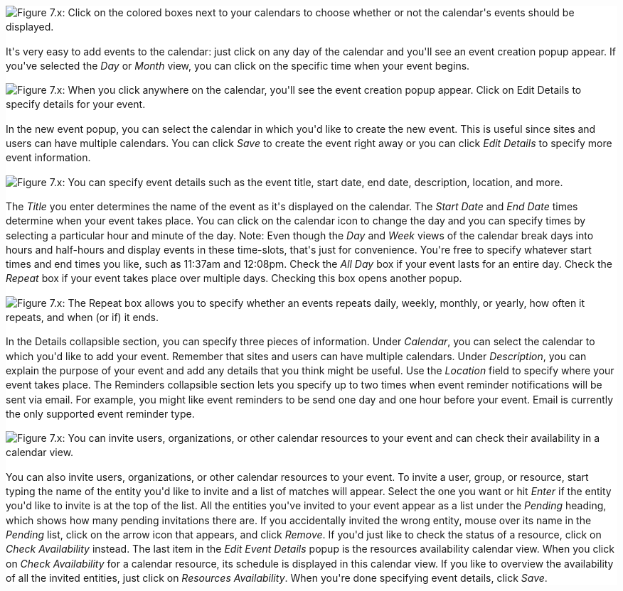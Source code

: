 ![Figure 7.x: Click on the colored boxes next to your calendars to choose
whether or not the calendar's events should be
displayed.](../../images/new-calendar-toggles.png)

It's very easy to add events to the calendar: just click on any day of the
calendar and you'll see an event creation popup appear. If you've selected the
*Day* or *Month* view, you can click on the specific time when your event
begins.

![Figure 7.x: When you click anywhere on the calendar, you'll see the event
creation popup appear. Click on *Edit Details* to specify details for your
event.](../../images/new-calendar-event-popup.png)

In the new event popup, you can select the calendar in which you'd like to
create the new event. This is useful since sites and users can have multiple
calendars. You can click *Save* to create the event right away or you can click
*Edit Details* to specify more event information.

![Figure 7.x: You can specify event details such as the event title, start date,
end date, description, location, and
more.](../../images/new-calendar-event-details.png)

The *Title* you enter determines the name of the event as it's displayed on the
calendar. The *Start Date* and *End Date* times determine when your event takes
place. You can click on the calendar icon to change the day and you can specify
times by selecting a particular hour and minute of the day. Note: Even though
the *Day* and *Week* views of the calendar break days into hours and half-hours
and display events in these time-slots, that's just for convenience. You're free
to specify whatever start times and end times you like, such as 11:37am and
12:08pm. Check the *All Day* box if your event lasts for an entire day. Check
the *Repeat* box if your event takes place over multiple days. Checking this box
opens another popup.

![Figure 7.x: The *Repeat* box allows you to specify whether an events repeats
daily, weekly, monthly, or yearly, how often it repeats, and when (or if) it
ends.](../../images/new-calendar-event-repeat.png)

In the Details collapsible section, you can specify three pieces of information.
Under *Calendar*, you can select the calendar to which you'd like to add your
event. Remember that sites and users can have multiple calendars. Under
*Description*, you can explain the purpose of your event and add any details
that you think might be useful. Use the *Location* field to specify where your
event takes place. The Reminders collapsible section lets you specify up to two
times when event reminder notifications will be sent via email. For example, you
might like event reminders to be send one day and one hour before your event.
Email is currently the only supported event reminder type.

![Figure 7.x: You can invite users, organizations, or other calendar resources
to your event and can check their availability in a calendar
view.](../../images/new-calendar-event-invitations.png)

You can also invite users, organizations, or other calendar resources to your
event. To invite a user, group, or resource, start typing the name of the entity
you'd like to invite and a list of matches will appear. Select the one you want
or hit *Enter* if the entity you'd like to invite is at the top of the list. All
the entities you've invited to your event appear as a list under the *Pending*
heading, which shows how many pending invitations there are. If you accidentally
invited the wrong entity, mouse over its name in the *Pending* list, click on
the arrow icon that appears, and click *Remove*. If you'd just like to check the
status of a resource, click on *Check Availability* instead. The last item in
the *Edit Event Details* popup is the resources availability calendar view. When
you click on *Check Availability* for a calendar resource, its schedule is
displayed in this calendar view. If you like to overview the availability of all
the invited entities, just click on *Resources Availability*. When you're done
specifying event details, click *Save*.